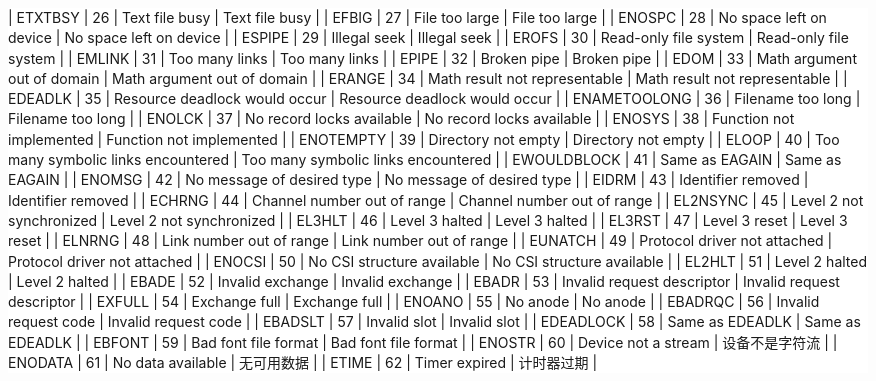 | ETXTBSY         | 26    | Text file busy                               | Text file busy                 |
| EFBIG           | 27    | File too large                               | File too large                 |
| ENOSPC          | 28    | No space left on device                      | No space left on device        |
| ESPIPE          | 29    | Illegal seek                                 | Illegal seek                   |
| EROFS           | 30    | Read-only file system                        | Read-only file system          |
| EMLINK          | 31    | Too many links                               | Too many links                 |
| EPIPE           | 32    | Broken pipe                                  | Broken pipe                    |
| EDOM            | 33    | Math argument out of domain                  | Math argument out of domain    |
| ERANGE          | 34    | Math result not representable                | Math result not representable  |
| EDEADLK         | 35    | Resource deadlock would occur                | Resource deadlock would occur  |
| ENAMETOOLONG    | 36    | Filename too long                            | Filename too long              |
| ENOLCK          | 37    | No record locks available                    | No record locks available      |
| ENOSYS          | 38    | Function not implemented                     | Function not implemented       |
| ENOTEMPTY       | 39    | Directory not empty                          | Directory not empty            |
| ELOOP           | 40    | Too many symbolic links encountered          | Too many symbolic links encountered |
| EWOULDBLOCK     | 41    | Same as EAGAIN                               | Same as EAGAIN                 |
| ENOMSG          | 42    | No message of desired type                   | No message of desired type     |
| EIDRM           | 43    | Identifier removed                           | Identifier removed             |
| ECHRNG          | 44    | Channel number out of range                  | Channel number out of range    |
| EL2NSYNC        | 45    | Level 2 not synchronized                     | Level 2 not synchronized       |
| EL3HLT          | 46    | Level 3 halted                               | Level 3 halted                 |
| EL3RST          | 47    | Level 3 reset                                | Level 3 reset                  |
| ELNRNG          | 48    | Link number out of range                     | Link number out of range       |
| EUNATCH         | 49    | Protocol driver not attached                 | Protocol driver not attached   |
| ENOCSI          | 50    | No CSI structure available                   | No CSI structure available     |
| EL2HLT          | 51    | Level 2 halted                               | Level 2 halted                 |
| EBADE           | 52    | Invalid exchange                             | Invalid exchange               |
| EBADR           | 53    | Invalid request descriptor                   | Invalid request descriptor     |
| EXFULL          | 54    | Exchange full                                | Exchange full                  |
| ENOANO          | 55    | No anode                                     | No anode                       |
| EBADRQC         | 56    | Invalid request code                         | Invalid request code           |
| EBADSLT         | 57    | Invalid slot                                 | Invalid slot                   |
| EDEADLOCK       | 58    | Same as EDEADLK                              | Same as EDEADLK                |
| EBFONT          | 59    | Bad font file format                         | Bad font file format           |
| ENOSTR          | 60    | Device not a stream                          | 设备不是字符流                 |
| ENODATA         | 61    | No data available                            | 无可用数据                     |
| ETIME           | 62    | Timer expired                                | 计时器过期                     |